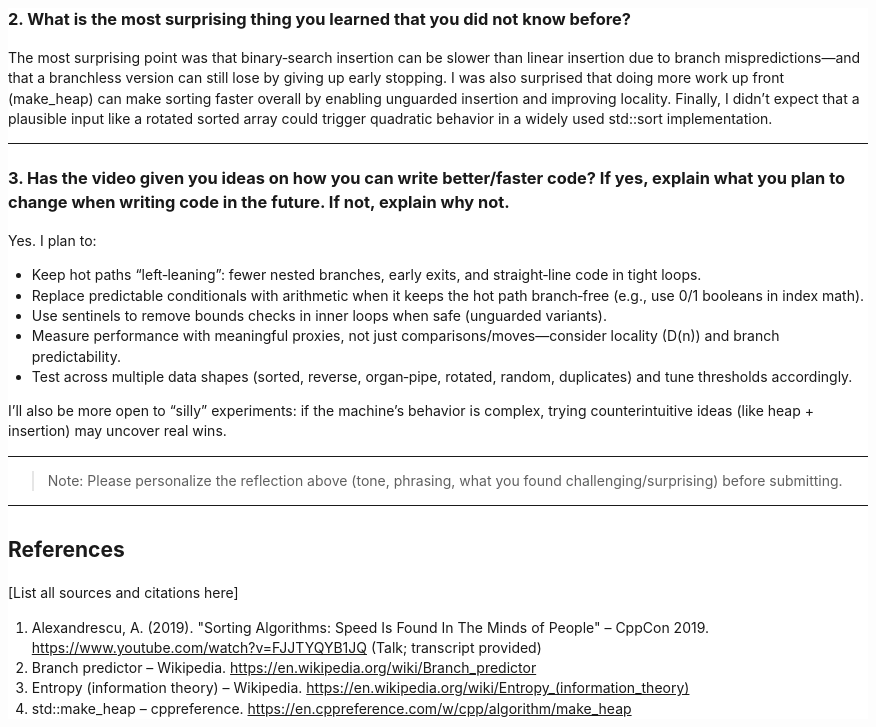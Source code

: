 
### 2. What is the most surprising thing you learned that you did not know before?

The most surprising point was that binary‑search insertion can be slower than linear insertion due to branch mispredictions—and that a branchless version can still lose by giving up early stopping. I was also surprised that doing more work up front (make_heap) can make sorting faster overall by enabling unguarded insertion and improving locality. Finally, I didn’t expect that a plausible input like a rotated sorted array could trigger quadratic behavior in a widely used std::sort implementation.

---

### 3. Has the video given you ideas on how you can write better/faster code? If yes, explain what you plan to change when writing code in the future. If not, explain why not.

Yes. I plan to:
- Keep hot paths “left‑leaning”: fewer nested branches, early exits, and straight‑line code in tight loops.
- Replace predictable conditionals with arithmetic when it keeps the hot path branch‑free (e.g., use 0/1 booleans in index math).
- Use sentinels to remove bounds checks in inner loops when safe (unguarded variants).
- Measure performance with meaningful proxies, not just comparisons/moves—consider locality (D(n)) and branch predictability.
- Test across multiple data shapes (sorted, reverse, organ‑pipe, rotated, random, duplicates) and tune thresholds accordingly.

I’ll also be more open to “silly” experiments: if the machine’s behavior is complex, trying counterintuitive ideas (like heap + insertion) may uncover real wins.

---

> Note: Please personalize the reflection above (tone, phrasing, what you found challenging/surprising) before submitting.
---

## References

[List all sources and citations here]

1. Alexandrescu, A. (2019). "Sorting Algorithms: Speed Is Found In The Minds of People" – CppCon 2019. https://www.youtube.com/watch?v=FJJTYQYB1JQ (Talk; transcript provided)
2. Branch predictor – Wikipedia. https://en.wikipedia.org/wiki/Branch_predictor
3. Entropy (information theory) – Wikipedia. https://en.wikipedia.org/wiki/Entropy_(information_theory)
4. std::make_heap – cppreference. https://en.cppreference.com/w/cpp/algorithm/make_heap


